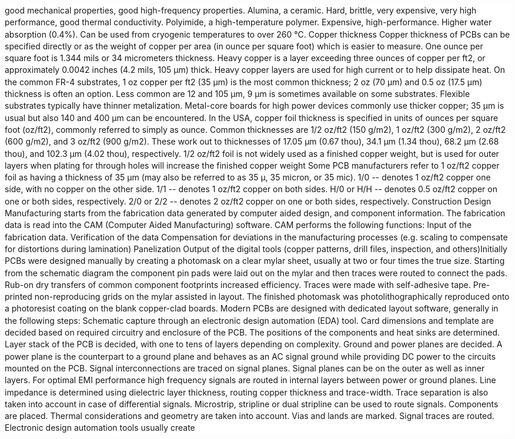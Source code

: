 good mechanical properties, good high-frequency properties. Alumina, a
ceramic. Hard, brittle, very expensive, very high performance, good
thermal conductivity. Polyimide, a high-temperature polymer. Expensive,
high-performance. Higher water absorption (0.4%). Can be used from
cryogenic temperatures to over 260 °C. Copper thickness Copper thickness
of PCBs can be specified directly or as the weight of copper per area
(in ounce per square foot) which is easier to measure. One ounce per
square foot is 1.344 mils or 34 micrometers thickness. Heavy copper is a
layer exceeding three ounces of copper per ft2, or approximately 0.0042
inches (4.2 mils, 105 μm) thick. Heavy copper layers are used for high
current or to help dissipate heat. On the common FR-4 substrates, 1 oz
copper per ft2 (35 µm) is the most common thickness; 2 oz (70 µm) and
0.5 oz (17.5 µm) thickness is often an option. Less common are 12 and
105 µm, 9 µm is sometimes available on some substrates. Flexible
substrates typically have thinner metalization. Metal-core boards for
high power devices commonly use thicker copper; 35 µm is usual but also
140 and 400 µm can be encountered. In the USA, copper foil thickness is
specified in units of ounces per square foot (oz/ft2), commonly referred
to simply as ounce. Common thicknesses are 1/2 oz/ft2 (150 g/m2), 1
oz/ft2 (300 g/m2), 2 oz/ft2 (600 g/m2), and 3 oz/ft2 (900 g/m2). These
work out to thicknesses of 17.05 μm (0.67 thou), 34.1 μm (1.34 thou),
68.2 μm (2.68 thou), and 102.3 μm (4.02 thou), respectively. 1/2 oz/ft2
foil is not widely used as a finished copper weight, but is used for
outer layers when plating for through holes will increase the finished
copper weight Some PCB manufacturers refer to 1 oz/ft2 copper foil as
having a thickness of 35 μm (may also be referred to as 35 μ, 35 micron,
or 35 mic). 1/0 -- denotes 1 oz/ft2 copper one side, with no copper on
the other side. 1/1 -- denotes 1 oz/ft2 copper on both sides. H/0 or H/H
-- denotes 0.5 oz/ft2 copper on one or both sides, respectively. 2/0 or
2/2 -- denotes 2 oz/ft2 copper on one or both sides, respectively.
Construction Design Manufacturing starts from the fabrication data
generated by computer aided design, and component information. The
fabrication data is read into the CAM (Computer Aided Manufacturing)
software. CAM performs the following functions: Input of the fabrication
data. Verification of the data Compensation for deviations in the
manufacturing processes (e.g. scaling to compensate for distortions
during lamination) Panelization Output of the digital tools (copper
patterns, drill files, inspection, and others)Initially PCBs were
designed manually by creating a photomask on a clear mylar sheet,
usually at two or four times the true size. Starting from the schematic
diagram the component pin pads were laid out on the mylar and then
traces were routed to connect the pads. Rub-on dry transfers of common
component footprints increased efficiency. Traces were made with
self-adhesive tape. Pre-printed non-reproducing grids on the mylar
assisted in layout. The finished photomask was photolithographically
reproduced onto a photoresist coating on the blank copper-clad boards.
Modern PCBs are designed with dedicated layout software, generally in
the following steps: Schematic capture through an electronic design
automation (EDA) tool. Card dimensions and template are decided based on
required circuitry and enclosure of the PCB. The positions of the
components and heat sinks are determined. Layer stack of the PCB is
decided, with one to tens of layers depending on complexity. Ground and
power planes are decided. A power plane is the counterpart to a ground
plane and behaves as an AC signal ground while providing DC power to the
circuits mounted on the PCB. Signal interconnections are traced on
signal planes. Signal planes can be on the outer as well as inner
layers. For optimal EMI performance high frequency signals are routed in
internal layers between power or ground planes. Line impedance is
determined using dielectric layer thickness, routing copper thickness
and trace-width. Trace separation is also taken into account in case of
differential signals. Microstrip, stripline or dual stripline can be
used to route signals. Components are placed. Thermal considerations and
geometry are taken into account. Vias and lands are marked. Signal
traces are routed. Electronic design automation tools usually create
